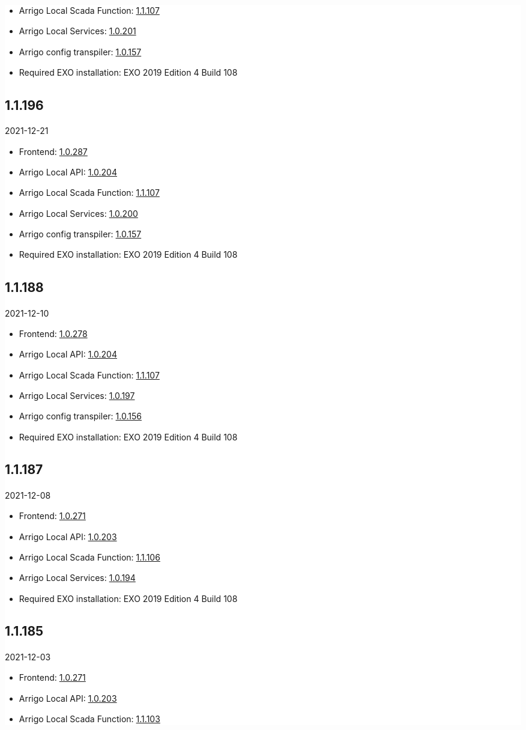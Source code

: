 - Arrigo Local Scada Function: [1.1.107](./arrigolocalscadafunction.html#11107)

- Arrigo Local Services: [1.0.201](./arrigolocalservices.html#10201)

- Arrigo config transpiler: [1.0.157](./arrigo.config.transpiler.html#10157)

- Required EXO installation: EXO 2019 Edition 4 Build 108

## 1.1.196
2021-12-21
- Frontend: [1.0.287](./frontend.html#10287)

- Arrigo Local API: [1.0.204](./arrigolocalapi.html#10204)

- Arrigo Local Scada Function: [1.1.107](./arrigolocalscadafunction.html#11107)

- Arrigo Local Services: [1.0.200](./arrigolocalservices.html#10200)

- Arrigo config transpiler: [1.0.157](./arrigo.config.transpiler.html#10157)

- Required EXO installation: EXO 2019 Edition 4 Build 108

## 1.1.188

2021-12-10
- Frontend: [1.0.278](./frontend.html#10278)

- Arrigo Local API: [1.0.204](./arrigolocalapi.html#10204)

- Arrigo Local Scada Function: [1.1.107](./arrigolocalscadafunction.html#11107)

- Arrigo Local Services: [1.0.197](./arrigolocalservices.html#10197)

- Arrigo config transpiler: [1.0.156](./arrigo.config.transpiler.html#10156)

- Required EXO installation: EXO 2019 Edition 4 Build 108

## 1.1.187

2021-12-08
- Frontend: [1.0.271](./frontend.html#10271)

- Arrigo Local API: [1.0.203](./arrigolocalapi.html#10203)

- Arrigo Local Scada Function: [1.1.106](./arrigolocalscadafunction.html#11106)

- Arrigo Local Services: [1.0.194](./arrigolocalservices.html#10194)

- Required EXO installation: EXO 2019 Edition 4 Build 108

## 1.1.185
2021-12-03
- Frontend: [1.0.271](./frontend.html#10271)

- Arrigo Local API: [1.0.203](./arrigolocalapi.html#10203)

- Arrigo Local Scada Function: [1.1.103](./arrigolocalscadafunction.html#11102)
